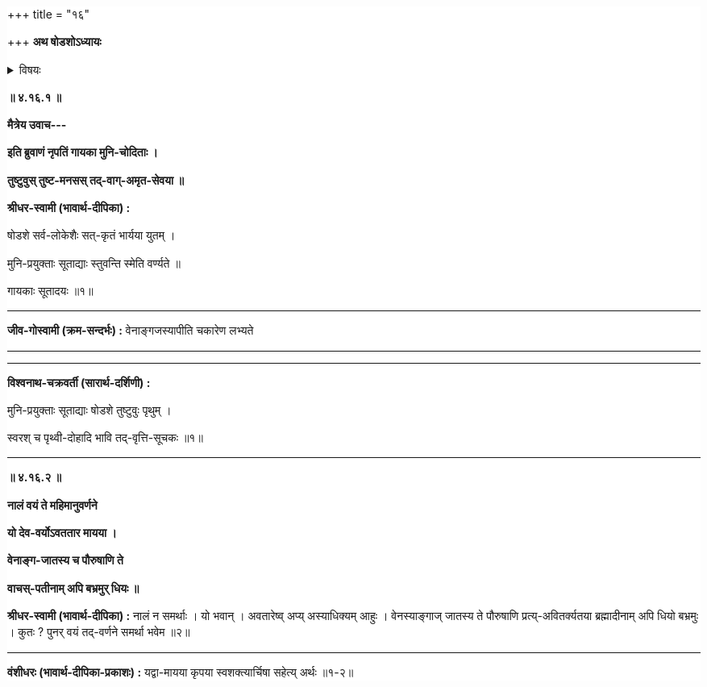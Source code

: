 +++
title = "१६"

+++
**अथ षोडशोऽध्यायः**

<details><summary>विषयः</summary></details>

**॥ ४.१६.१ ॥**

**मैत्रेय उवाच---**

**इति ब्रुवाणं नृपतिं गायका मुनि-चोदिताः ।**

**तुष्टुवुस् तुष्ट-मनसस् तद्-वाग्-अमृत-सेवया ॥**

**श्रीधर-स्वामी (भावार्थ-दीपिका) :**

षोडशे सर्व-लोकेशैः सत्-कृतं भार्यया युतम् ।

मुनि-प्रयुक्ताः सूताद्याः स्तुवन्ति स्मेति वर्ण्यते ॥

गायकाः सूतादयः ॥१॥


______


**जीव-गोस्वामी (क्रम-सन्दर्भः) :** वेनाङ्गजस्यापीति चकारेण लभ्यते

______



______


**विश्वनाथ-चक्रवर्ती (सारार्थ-दर्शिणी) :**

मुनि-प्रयुक्ताः सूताद्याः षोडशे तुष्टुवुः पृथुम् ।

स्वरश् च पृथ्वी-दोहादि भावि तद्-वृत्ति-सूचकः ॥१॥


______


**॥ ४.१६.२ ॥**

**नालं वयं ते महिमानुवर्णने**

**यो देव-वर्योऽवततार मायया ।**

**वेनाङ्ग-जातस्य च पौरुषाणि ते**

**वाचस्-पतीनाम् अपि बभ्रमुर् धियः ॥**

**श्रीधर-स्वामी (भावार्थ-दीपिका) :** नालं न समर्थाः । यो भवान् । अवतारेष्व् अप्य् अस्याधिक्यम् आहुः । वेनस्याङ्गाज् जातस्य ते पौरुषाणि प्रत्य्-अवितर्क्यतया ब्रह्मादीनाम् अपि धियो बभ्रमुः । कुतः ? पुनर् वयं तद्-वर्णने समर्था भवेम ॥२॥


______


**वंशीधरः (भावार्थ-दीपिका-प्रकाशः) :** यद्वा-मायया कृपया स्वशक्त्यार्चिषा सहेत्य् अर्थः ॥१-२॥
